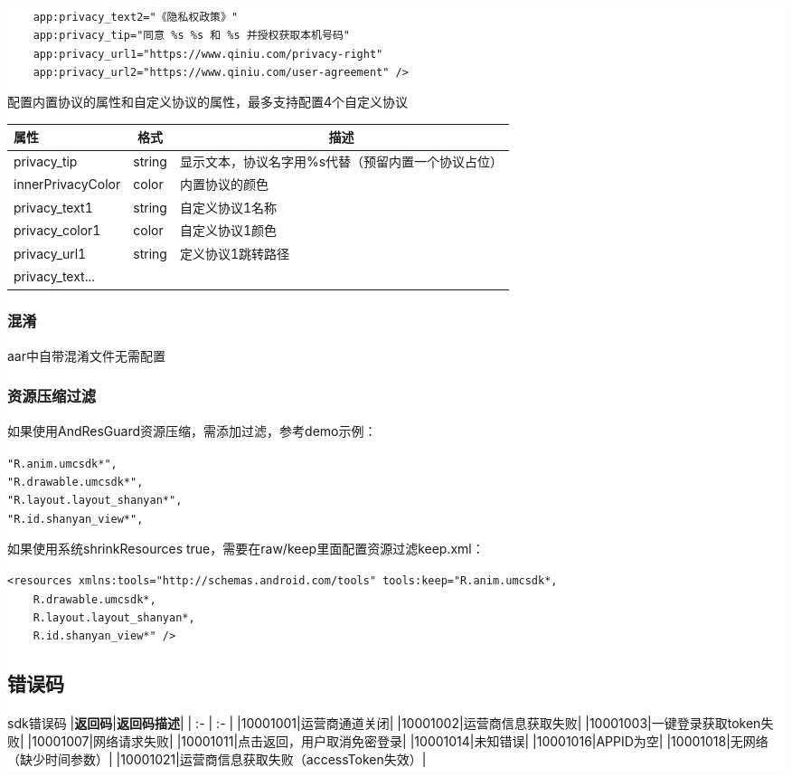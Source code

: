 ``` 
    app:privacy_text2="《隐私权政策》"
    app:privacy_tip="同意 %s %s 和 %s 并授权获取本机号码"
    app:privacy_url1="https://www.qiniu.com/privacy-right"
    app:privacy_url2="https://www.qiniu.com/user-agreement" />
```

配置内置协议的属性和自定义协议的属性，最多支持配置4个自定义协议

| 属性              | 格式   | 描述                                           |
|:------------------|--------|------------------------------------------------|
| privacy_tip       | string | 显示文本，协议名字用%s代替（预留内置一个协议占位） |
| innerPrivacyColor | color  | 内置协议的颜色                                 |
| privacy_text1     | string | 自定义协议1名称                                |
| privacy_color1    | color  | 自定义协议1颜色                                |
| privacy_url1      | string | 定义协议1跳转路径                              |
| privacy_text...   |        |                                                |


### 混淆
aar中自带混淆文件无需配置

###  资源压缩过滤
如果使用AndResGuard资源压缩，需添加过滤，参考demo示例：

```
"R.anim.umcsdk*",
"R.drawable.umcsdk*",
"R.layout.layout_shanyan*",
"R.id.shanyan_view*",
```
如果使用系统shrinkResources true，需要在raw/keep里面配置资源过滤keep.xml：
```<?xml version="1.0" encoding="utf-8"?>
<resources xmlns:tools="http://schemas.android.com/tools" tools:keep="R.anim.umcsdk*,
    R.drawable.umcsdk*,
    R.layout.layout_shanyan*,
    R.id.shanyan_view*" />
```

## 错误码

sdk错误码
|**返回码**|**返回码描述**|
| :- | :- |
|10001001|运营商通道关闭|
|10001002|运营商信息获取失败|
|10001003|一键登录获取token失败|
|10001007|网络请求失败|
|10001011|点击返回，用户取消免密登录|
|10001014|未知错误|
|10001016|APPID为空|
|10001018|无网络（缺少时间参数）|
|10001021|运营商信息获取失败（accessToken失效）|